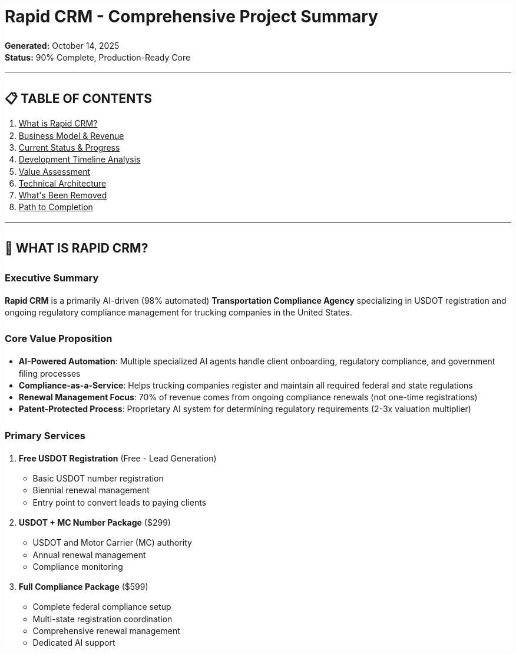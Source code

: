 # Rapid CRM - Comprehensive Project Summary
**Generated:** October 14, 2025  
**Status:** 90% Complete, Production-Ready Core

---

## 📋 TABLE OF CONTENTS
1. [What is Rapid CRM?](#what-is-rapid-crm)
2. [Business Model & Revenue](#business-model--revenue)
3. [Current Status & Progress](#current-status--progress)
4. [Development Timeline Analysis](#development-timeline-analysis)
5. [Value Assessment](#value-assessment)
6. [Technical Architecture](#technical-architecture)
7. [What's Been Removed](#whats-been-removed)
8. [Path to Completion](#path-to-completion)

---

## 🎯 WHAT IS RAPID CRM?

### Executive Summary
**Rapid CRM** is a primarily AI-driven (98% automated) **Transportation Compliance Agency** specializing in USDOT registration and ongoing regulatory compliance management for trucking companies in the United States.

### Core Value Proposition
- **AI-Powered Automation**: Multiple specialized AI agents handle client onboarding, regulatory compliance, and government filing processes
- **Compliance-as-a-Service**: Helps trucking companies register and maintain all required federal and state regulations
- **Renewal Management Focus**: 70% of revenue comes from ongoing compliance renewals (not one-time registrations)
- **Patent-Protected Process**: Proprietary AI system for determining regulatory requirements (2-3x valuation multiplier)

### Primary Services
1. **Free USDOT Registration** (Free - Lead Generation)
   - Basic USDOT number registration
   - Biennial renewal management
   - Entry point to convert leads to paying clients

2. **USDOT + MC Number Package** ($299)
   - USDOT and Motor Carrier (MC) authority
   - Annual renewal management
   - Compliance monitoring

3. **Full Compliance Package** ($599)
   - Complete federal compliance setup
   - Multi-state registration coordination
   - Comprehensive renewal management
   - Dedicated AI support
